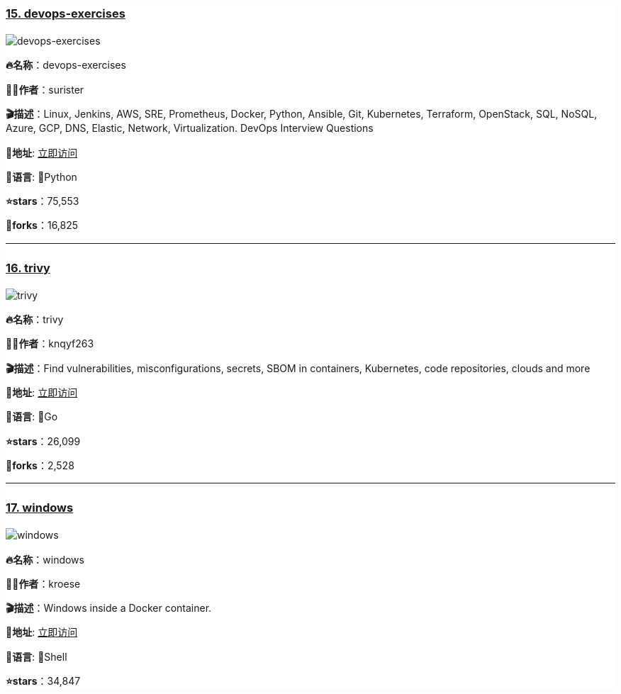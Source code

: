 
### [15. devops-exercises](https://github.com//bregman-arie/devops-exercises) 

![devops-exercises](https://s0.wp.com/mshots/v1/https://github.com//bregman-arie/devops-exercises?w=600&h=450) 

**🔥名称**：devops-exercises 

**🧑‍💻作者**：surister 

**🎬描述**：Linux, Jenkins, AWS, SRE, Prometheus, Docker, Python, Ansible, Git, Kubernetes, Terraform, OpenStack, SQL, NoSQL, Azure, GCP, DNS, Elastic, Network, Virtualization. DevOps Interview Questions 

**🔗地址**: [立即访问](https://github.com//bregman-arie/devops-exercises) 

**👀语言**: 🔺Python 

**⭐stars**：75,553 

**📍forks**：16,825 

--- 

### [16. trivy](https://github.com//aquasecurity/trivy) 

![trivy](https://s0.wp.com/mshots/v1/https://github.com//aquasecurity/trivy?w=600&h=450) 

**🔥名称**：trivy 

**🧑‍💻作者**：knqyf263 

**🎬描述**：Find vulnerabilities, misconfigurations, secrets, SBOM in containers, Kubernetes, code repositories, clouds and more 

**🔗地址**: [立即访问](https://github.com//aquasecurity/trivy) 

**👀语言**: 🔺Go 

**⭐stars**：26,099 

**📍forks**：2,528 

--- 

### [17. windows](https://github.com//dockur/windows) 

![windows](https://s0.wp.com/mshots/v1/https://github.com//dockur/windows?w=600&h=450) 

**🔥名称**：windows 

**🧑‍💻作者**：kroese 

**🎬描述**：Windows inside a Docker container. 

**🔗地址**: [立即访问](https://github.com//dockur/windows) 

**👀语言**: 🔺Shell 

**⭐stars**：34,847 
